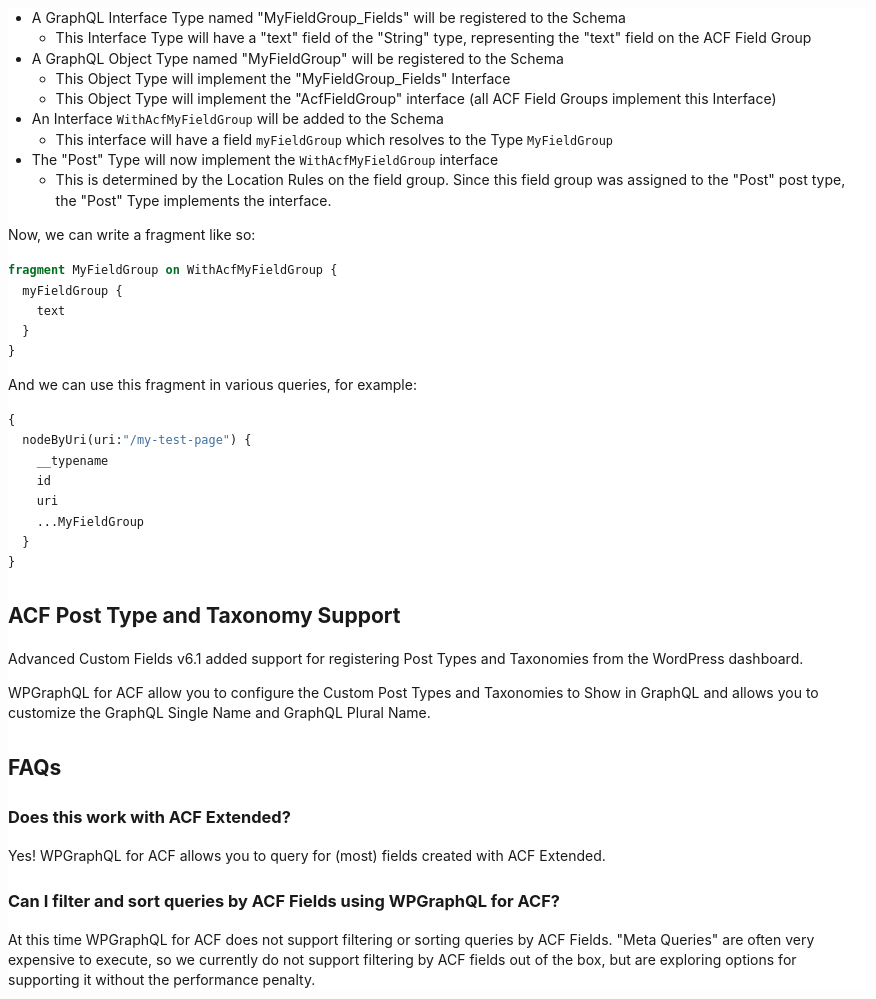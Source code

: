 - A GraphQL Interface Type named "MyFieldGroup_Fields" will be registered to the Schema
  - This Interface Type will have a "text" field of the "String" type, representing the "text" field on the ACF Field Group
- A GraphQL Object Type named "MyFieldGroup" will be registered to the Schema
  - This Object Type will implement the "MyFieldGroup_Fields" Interface
  - This Object Type will implement the "AcfFieldGroup" interface (all ACF Field Groups implement this Interface)
- An Interface `WithAcfMyFieldGroup` will be added to the Schema
  - This interface will have a field `myFieldGroup` which resolves to the Type `MyFieldGroup`
- The "Post" Type will now implement the `WithAcfMyFieldGroup` interface
  - This is determined by the Location Rules on the field group. Since this field group was assigned to the "Post" post type, the "Post" Type implements the interface.

Now, we can write a fragment like so:

```graphql
fragment MyFieldGroup on WithAcfMyFieldGroup {
  myFieldGroup {
    text
  }
}
```

And we can use this fragment in various queries, for example:

```graphql
{
  nodeByUri(uri:"/my-test-page") {
    __typename
    id
    uri
    ...MyFieldGroup
  }
}
```

## ACF Post Type and Taxonomy Support

Advanced Custom Fields v6.1 added support for registering Post Types and Taxonomies from the WordPress dashboard.

WPGraphQL for ACF allow you to configure the Custom Post Types and Taxonomies to Show in GraphQL and allows you to customize the GraphQL Single Name and GraphQL Plural Name.

## FAQs

### Does this work with ACF Extended?

Yes! WPGraphQL for ACF allows you to query for (most) fields created with ACF Extended.

### Can I filter and sort queries by ACF Fields using WPGraphQL for ACF?

At this time WPGraphQL for ACF does not support filtering or sorting queries by ACF Fields. "Meta Queries" are often very expensive to execute, so we currently do not support filtering by ACF fields out of the box, but are exploring options for supporting it without the performance penalty.
